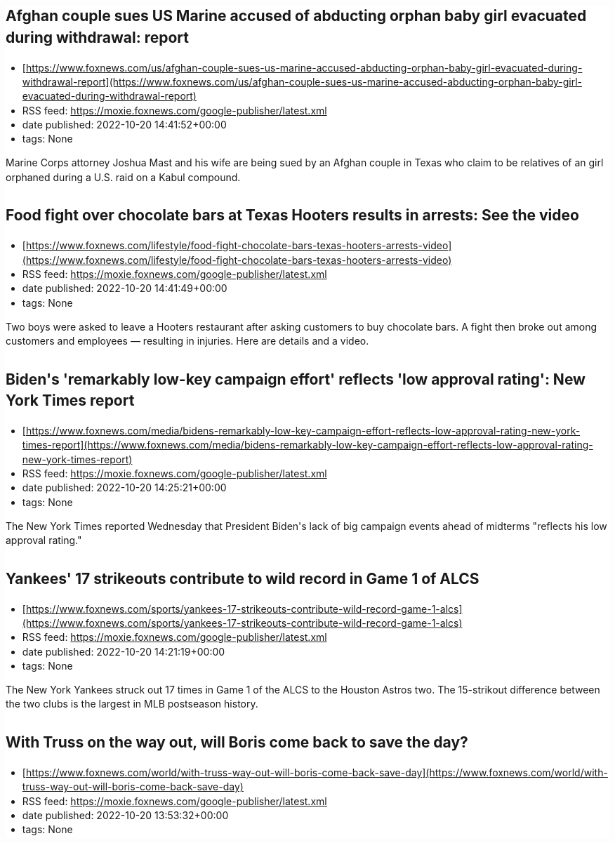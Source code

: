 ## Afghan couple sues US Marine accused of abducting orphan baby girl evacuated during withdrawal: report
 - [https://www.foxnews.com/us/afghan-couple-sues-us-marine-accused-abducting-orphan-baby-girl-evacuated-during-withdrawal-report](https://www.foxnews.com/us/afghan-couple-sues-us-marine-accused-abducting-orphan-baby-girl-evacuated-during-withdrawal-report)
 - RSS feed: https://moxie.foxnews.com/google-publisher/latest.xml
 - date published: 2022-10-20 14:41:52+00:00
 - tags: None

Marine Corps attorney Joshua Mast and his wife are being sued by an Afghan couple in Texas who claim to be relatives of an girl orphaned during a U.S. raid on a Kabul compound.

## Food fight over chocolate bars at Texas Hooters results in arrests: See the video
 - [https://www.foxnews.com/lifestyle/food-fight-chocolate-bars-texas-hooters-arrests-video](https://www.foxnews.com/lifestyle/food-fight-chocolate-bars-texas-hooters-arrests-video)
 - RSS feed: https://moxie.foxnews.com/google-publisher/latest.xml
 - date published: 2022-10-20 14:41:49+00:00
 - tags: None

Two boys were asked to leave a Hooters restaurant after asking customers to buy chocolate bars. A fight then broke out among customers and employees — resulting in injuries. Here are details and a video.

## Biden's 'remarkably low-key campaign effort' reflects 'low approval rating': New York Times report
 - [https://www.foxnews.com/media/bidens-remarkably-low-key-campaign-effort-reflects-low-approval-rating-new-york-times-report](https://www.foxnews.com/media/bidens-remarkably-low-key-campaign-effort-reflects-low-approval-rating-new-york-times-report)
 - RSS feed: https://moxie.foxnews.com/google-publisher/latest.xml
 - date published: 2022-10-20 14:25:21+00:00
 - tags: None

The New York Times reported Wednesday that President Biden's lack of big campaign events ahead of midterms "reflects his low approval rating."

## Yankees' 17 strikeouts contribute to wild record in Game 1 of ALCS
 - [https://www.foxnews.com/sports/yankees-17-strikeouts-contribute-wild-record-game-1-alcs](https://www.foxnews.com/sports/yankees-17-strikeouts-contribute-wild-record-game-1-alcs)
 - RSS feed: https://moxie.foxnews.com/google-publisher/latest.xml
 - date published: 2022-10-20 14:21:19+00:00
 - tags: None

The New York Yankees struck out 17 times in Game 1 of the ALCS to the Houston Astros two. The 15-strikout difference between the two clubs is the largest in MLB postseason history.

## With Truss on the way out, will Boris come back to save the day?
 - [https://www.foxnews.com/world/with-truss-way-out-will-boris-come-back-save-day](https://www.foxnews.com/world/with-truss-way-out-will-boris-come-back-save-day)
 - RSS feed: https://moxie.foxnews.com/google-publisher/latest.xml
 - date published: 2022-10-20 13:53:32+00:00
 - tags: None
